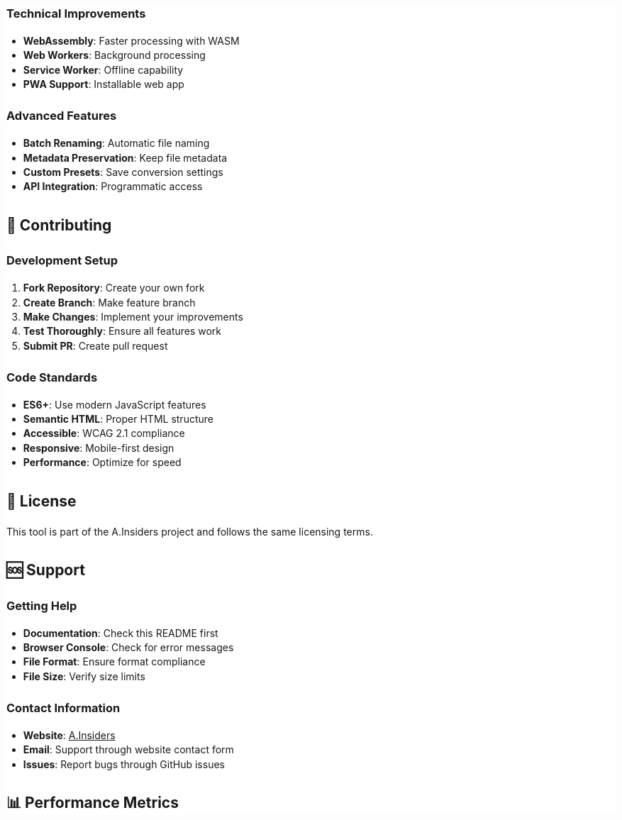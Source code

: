 ### Technical Improvements
- **WebAssembly**: Faster processing with WASM
- **Web Workers**: Background processing
- **Service Worker**: Offline capability
- **PWA Support**: Installable web app

### Advanced Features
- **Batch Renaming**: Automatic file naming
- **Metadata Preservation**: Keep file metadata
- **Custom Presets**: Save conversion settings
- **API Integration**: Programmatic access

## 🤝 Contributing

### Development Setup
1. **Fork Repository**: Create your own fork
2. **Create Branch**: Make feature branch
3. **Make Changes**: Implement your improvements
4. **Test Thoroughly**: Ensure all features work
5. **Submit PR**: Create pull request

### Code Standards
- **ES6+**: Use modern JavaScript features
- **Semantic HTML**: Proper HTML structure
- **Accessible**: WCAG 2.1 compliance
- **Responsive**: Mobile-first design
- **Performance**: Optimize for speed

## 📄 License

This tool is part of the A.Insiders project and follows the same licensing terms.

## 🆘 Support

### Getting Help
- **Documentation**: Check this README first
- **Browser Console**: Check for error messages
- **File Format**: Ensure format compliance
- **File Size**: Verify size limits

### Contact Information
- **Website**: [A.Insiders](https://ainsiders.com)
- **Email**: Support through website contact form
- **Issues**: Report bugs through GitHub issues

## 📊 Performance Metrics
